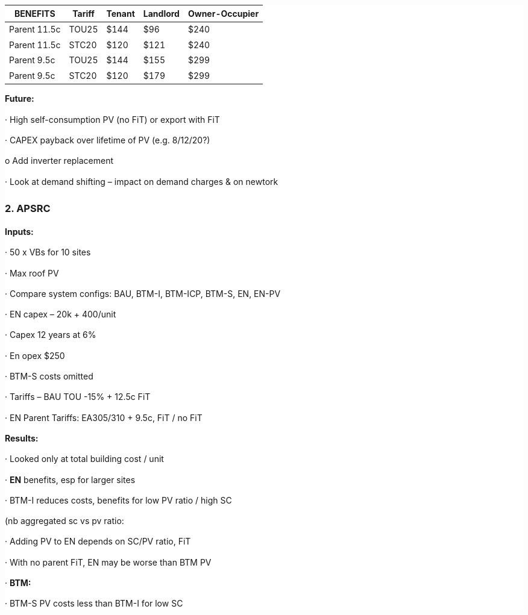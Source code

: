 | BENEFITS     | Tariff | Tenant | Landlord | Owner-Occupier |
| ------------ | ------ | ------ | -------- | -------------- |
| Parent 11.5c | TOU25  | $144   | $96      | $240           |
| Parent 11.5c | STC20  | $120   | $121     | $240           |
| Parent 9.5c  | TOU25  | $144   | $155     | $299           |
| Parent 9.5c  | STC20  | $120   | $179     | $299           |

 

**Future:**

·         High self-consumption PV (no FiT) or export with FiT

·         CAPEX payback over lifetime of PV (e.g. 8/12/20?) 

o   Add inverter replacement

·         Look at demand shifting – impact on demand charges & on newtork

 

### 2.      APSRC

**Inputs:**

·         50 x VBs for 10 sites

·         Max roof PV

·         Compare system configs: BAU, BTM-I, BTM-ICP, BTM-S, EN, EN-PV

·         EN capex – 20k + 400/unit

·         Capex 12 years at 6%

·         En opex $250

·         BTM-S costs omitted

·         Tariffs – BAU TOU -15% + 12.5c FiT

·         EN Parent Tariffs: EA305/310 + 9.5c, FiT / no FiT

**Results:**

·         Looked only at total building cost / unit

·         **EN** benefits, esp for larger sites

·                                                             BTM-I reduces costs, benefits for low PV ratio / high SC 

(nb aggregated sc vs pv ratio:  

·         Adding PV to EN depends on SC/PV ratio, FiT 

·         With no parent FiT, EN may be worse than BTM PV

·         **BTM:** 

·         BTM-S PV costs less than BTM-I for low SC
